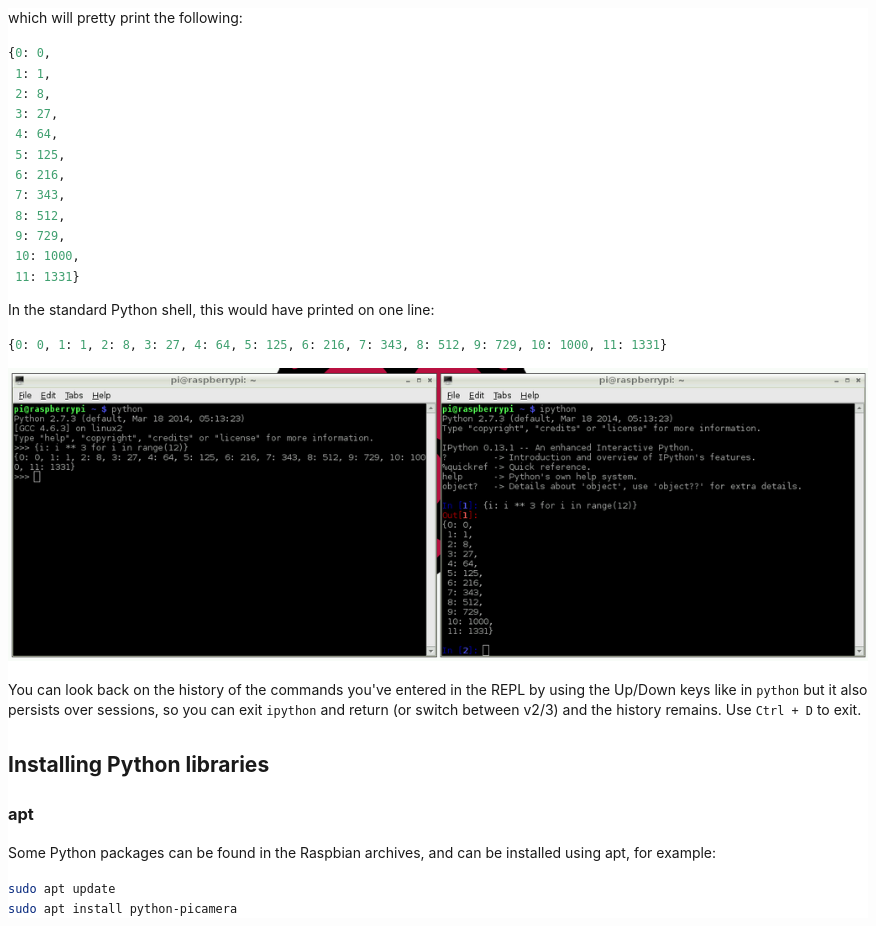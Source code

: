which will pretty print the following:

```python
{0: 0,
 1: 1,
 2: 8,
 3: 27,
 4: 64,
 5: 125,
 6: 216,
 7: 343,
 8: 512,
 9: 729,
 10: 1000,
 11: 1331}
```

In the standard Python shell, this would have printed on one line:

```python
{0: 0, 1: 1, 2: 8, 3: 27, 4: 64, 5: 125, 6: 216, 7: 343, 8: 512, 9: 729, 10: 1000, 11: 1331}
```

![Python vs ipython](images/python-vs-ipython.png)

You can look back on the history of the commands you've entered in the REPL by using the Up/Down keys like in `python` but it also persists over sessions, so you can exit `ipython` and return (or switch between v2/3) and the history remains. Use `Ctrl + D` to exit.

## Installing Python libraries

### apt

Some Python packages can be found in the Raspbian archives, and can be installed using apt, for example:

```bash
sudo apt update
sudo apt install python-picamera
```
